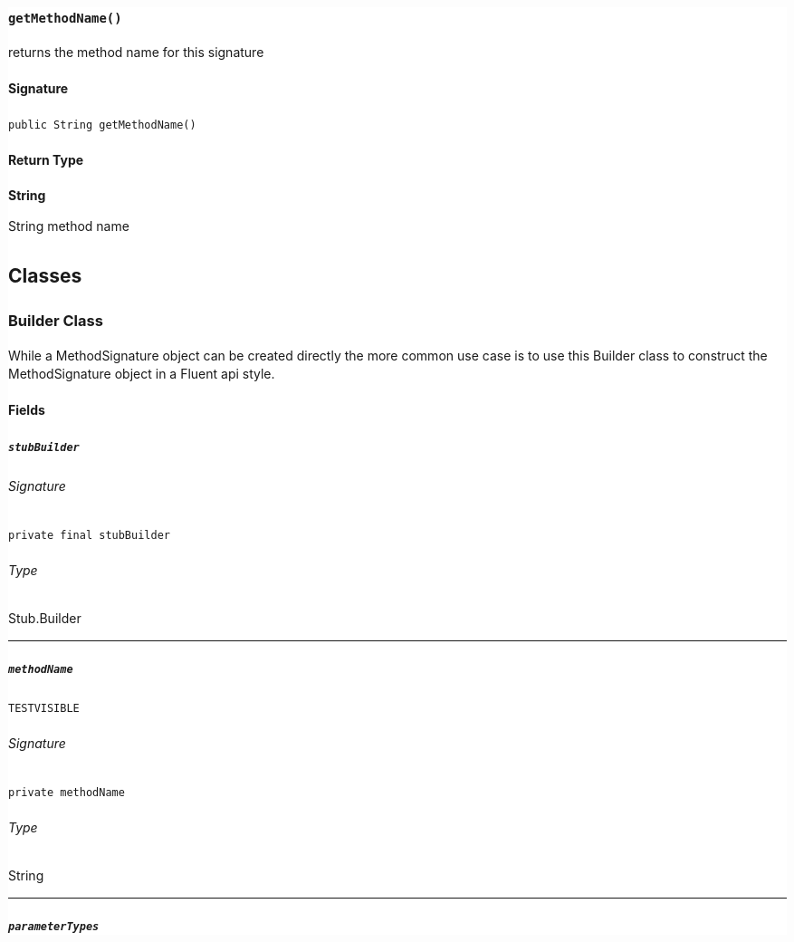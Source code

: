 
### `getMethodName()`

returns the method name for this signature

#### Signature

```apex
public String getMethodName()
```

#### Return Type

**String**

String method name

## Classes

### Builder Class

While a MethodSignature object can be created directly the
more common use case is to use this Builder class to construct the
MethodSignature object in a Fluent api style.

#### Fields

##### `stubBuilder`

###### Signature

```apex
private final stubBuilder
```

###### Type

Stub.Builder

---

##### `methodName`

`TESTVISIBLE`

###### Signature

```apex
private methodName
```

###### Type

String

---

##### `parameterTypes`
